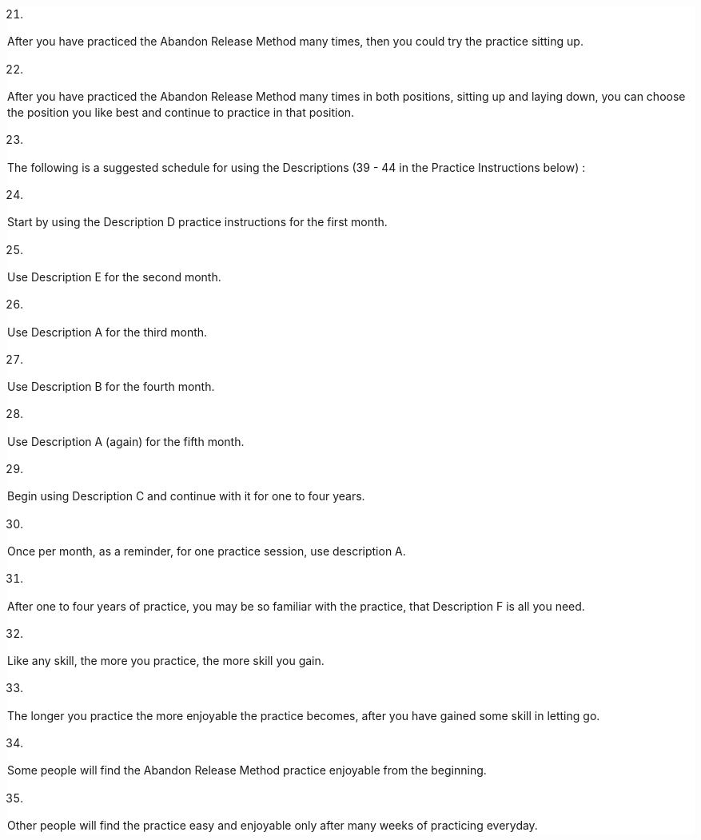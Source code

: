 21.
After you have practiced the Abandon Release Method many times, then you could try the practice sitting up.

22.
After you have practiced the Abandon Release Method many times in both positions, sitting up and laying down, you can choose the position you like best and continue to practice in that position.

23.
The following is a suggested schedule for using the
Descriptions (39 - 44 in the Practice Instructions below) :

24.
Start by using the Description D practice instructions
for the first month.

25.
Use Description E for the second month.

26.
Use Description A for the third month.

27.
Use Description B for the fourth month.

28.
Use Description A (again) for the fifth month.

29.
Begin using Description C and continue with it for one
to four years.

30.
Once per month, as a reminder, for one practice
session, use description A.

31.
After one to four years of practice, you may be so familiar with the practice, that Description F is all you
need.

32.
Like any skill, the more you practice, the more skill you
gain.

33.
The longer you practice the more enjoyable the practice becomes, after you have gained some skill in
letting go.

34.
Some people will find the Abandon Release Method
practice enjoyable from the beginning.

35.
Other people will find the practice easy and enjoyable
only after many weeks of practicing everyday.
